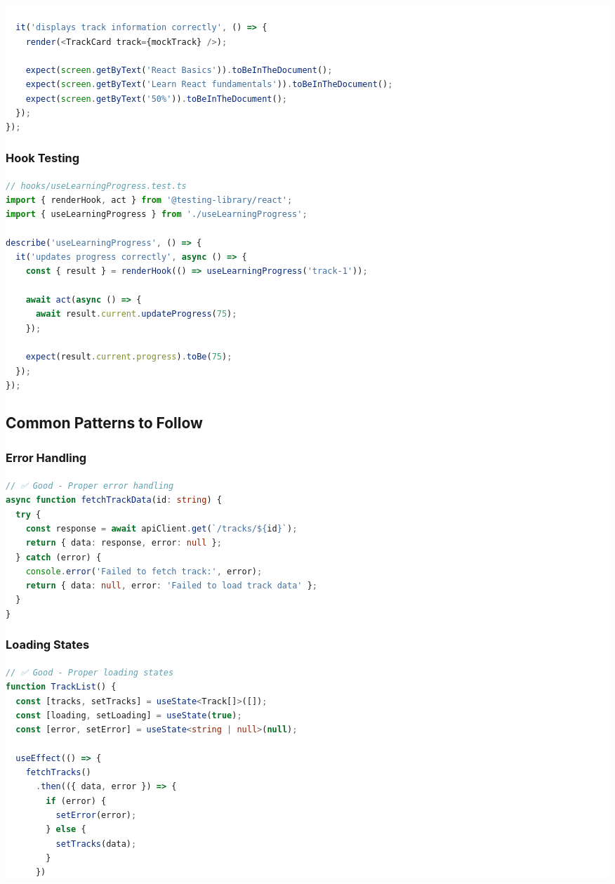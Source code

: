 ```typescript

  it('displays track information correctly', () => {
    render(<TrackCard track={mockTrack} />);
    
    expect(screen.getByText('React Basics')).toBeInTheDocument();
    expect(screen.getByText('Learn React fundamentals')).toBeInTheDocument();
    expect(screen.getByText('50%')).toBeInTheDocument();
  });
});
```

### Hook Testing
```typescript
// hooks/useLearningProgress.test.ts
import { renderHook, act } from '@testing-library/react';
import { useLearningProgress } from './useLearningProgress';

describe('useLearningProgress', () => {
  it('updates progress correctly', async () => {
    const { result } = renderHook(() => useLearningProgress('track-1'));
    
    await act(async () => {
      await result.current.updateProgress(75);
    });
    
    expect(result.current.progress).toBe(75);
  });
});
```

## Common Patterns to Follow

### Error Handling
```typescript
// ✅ Good - Proper error handling
async function fetchTrackData(id: string) {
  try {
    const response = await apiClient.get(`/tracks/${id}`);
    return { data: response, error: null };
  } catch (error) {
    console.error('Failed to fetch track:', error);
    return { data: null, error: 'Failed to load track data' };
  }
}
```

### Loading States
```typescript
// ✅ Good - Proper loading states
function TrackList() {
  const [tracks, setTracks] = useState<Track[]>([]);
  const [loading, setLoading] = useState(true);
  const [error, setError] = useState<string | null>(null);
  
  useEffect(() => {
    fetchTracks()
      .then(({ data, error }) => {
        if (error) {
          setError(error);
        } else {
          setTracks(data);
        }
      })
```